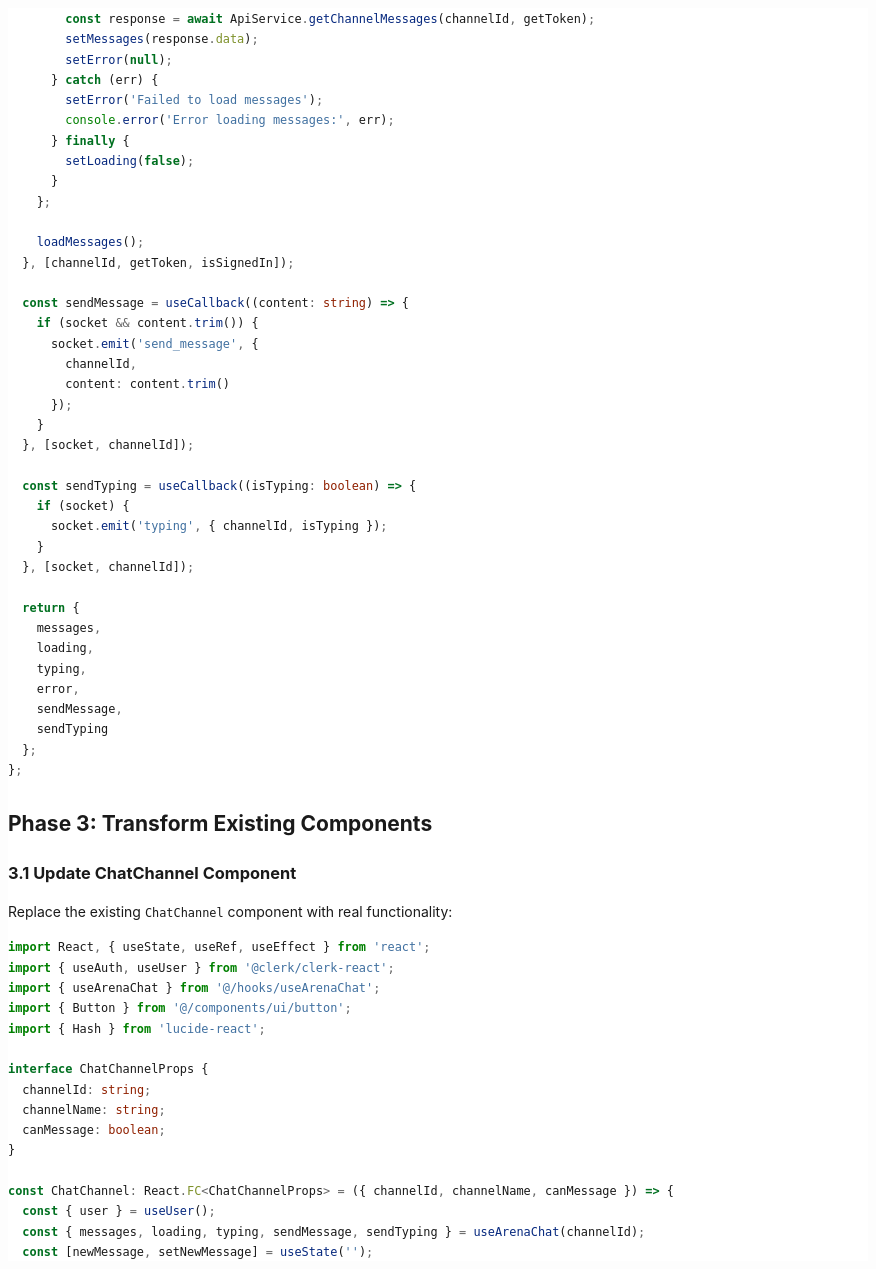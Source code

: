 ```typescript
        const response = await ApiService.getChannelMessages(channelId, getToken);
        setMessages(response.data);
        setError(null);
      } catch (err) {
        setError('Failed to load messages');
        console.error('Error loading messages:', err);
      } finally {
        setLoading(false);
      }
    };

    loadMessages();
  }, [channelId, getToken, isSignedIn]);

  const sendMessage = useCallback((content: string) => {
    if (socket && content.trim()) {
      socket.emit('send_message', {
        channelId,
        content: content.trim()
      });
    }
  }, [socket, channelId]);

  const sendTyping = useCallback((isTyping: boolean) => {
    if (socket) {
      socket.emit('typing', { channelId, isTyping });
    }
  }, [socket, channelId]);

  return {
    messages,
    loading,
    typing,
    error,
    sendMessage,
    sendTyping
  };
};
```


## Phase 3: Transform Existing Components

### 3.1 Update ChatChannel Component

Replace the existing `ChatChannel` component with real functionality:

```typescript
import React, { useState, useRef, useEffect } from 'react';
import { useAuth, useUser } from '@clerk/clerk-react';
import { useArenaChat } from '@/hooks/useArenaChat';
import { Button } from '@/components/ui/button';
import { Hash } from 'lucide-react';

interface ChatChannelProps {
  channelId: string;
  channelName: string;
  canMessage: boolean;
}

const ChatChannel: React.FC<ChatChannelProps> = ({ channelId, channelName, canMessage }) => {
  const { user } = useUser();
  const { messages, loading, typing, sendMessage, sendTyping } = useArenaChat(channelId);
  const [newMessage, setNewMessage] = useState('');
```